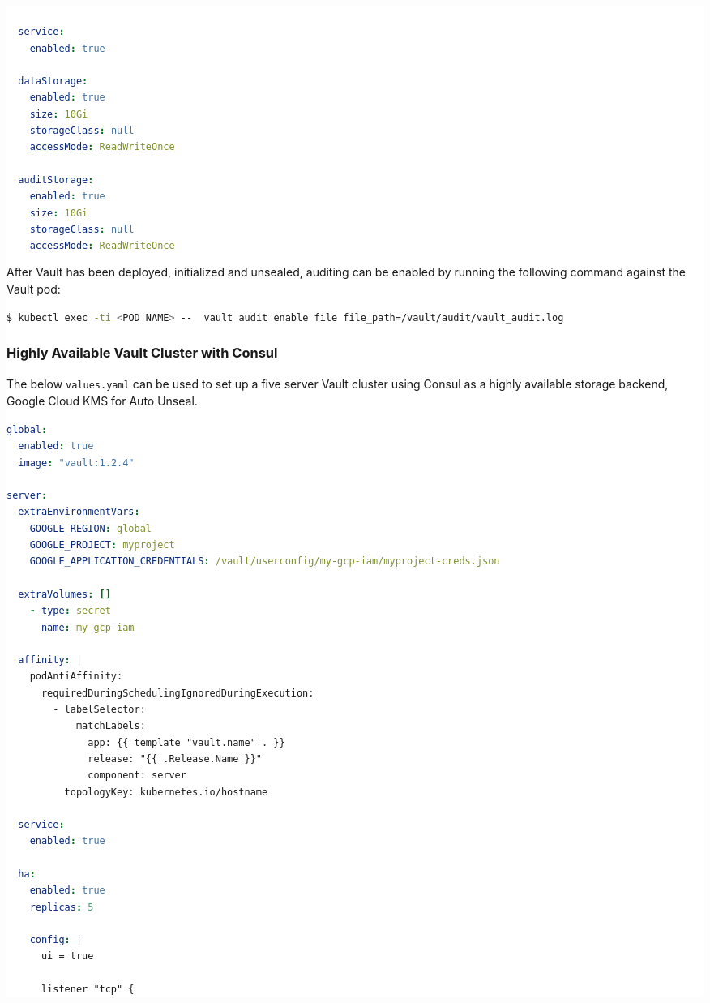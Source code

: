 ```yaml

  service:
    enabled: true

  dataStorage:
    enabled: true
    size: 10Gi
    storageClass: null
    accessMode: ReadWriteOnce

  auditStorage:
    enabled: true
    size: 10Gi
    storageClass: null
    accessMode: ReadWriteOnce
```

After Vault has been deployed, initialized and unsealed, auditing can be enabled
by running the following command against the Vault pod:

```bash
$ kubectl exec -ti <POD NAME> --  vault audit enable file file_path=/vault/audit/vault_audit.log
```

### Highly Available Vault Cluster with Consul

The below `values.yaml` can be used to set up a five server Vault cluster using
Consul as a highly available storage backend, Google Cloud KMS for Auto Unseal.

```yaml
global:
  enabled: true
  image: "vault:1.2.4"

server:
  extraEnvironmentVars:
    GOOGLE_REGION: global
    GOOGLE_PROJECT: myproject
    GOOGLE_APPLICATION_CREDENTIALS: /vault/userconfig/my-gcp-iam/myproject-creds.json

  extraVolumes: []
    - type: secret
      name: my-gcp-iam

  affinity: |
    podAntiAffinity:
      requiredDuringSchedulingIgnoredDuringExecution:
        - labelSelector:
            matchLabels:
              app: {{ template "vault.name" . }}
              release: "{{ .Release.Name }}"
              component: server
          topologyKey: kubernetes.io/hostname

  service:
    enabled: true

  ha:
    enabled: true
    replicas: 5

    config: |
      ui = true

      listener "tcp" {
```